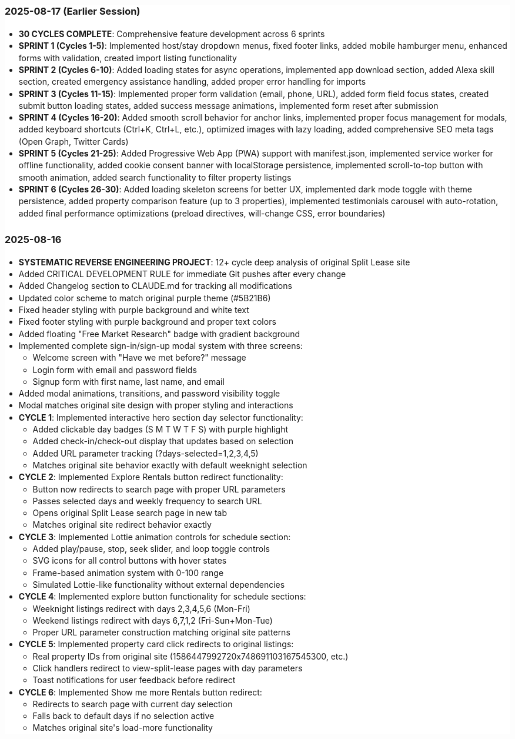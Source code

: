 ### 2025-08-17 (Earlier Session)
- **30 CYCLES COMPLETE**: Comprehensive feature development across 6 sprints
- **SPRINT 1 (Cycles 1-5)**: Implemented host/stay dropdown menus, fixed footer links, added mobile hamburger menu, enhanced forms with validation, created import listing functionality
- **SPRINT 2 (Cycles 6-10)**: Added loading states for async operations, implemented app download section, added Alexa skill section, created emergency assistance handling, added proper error handling for imports
- **SPRINT 3 (Cycles 11-15)**: Implemented proper form validation (email, phone, URL), added form field focus states, created submit button loading states, added success message animations, implemented form reset after submission
- **SPRINT 4 (Cycles 16-20)**: Added smooth scroll behavior for anchor links, implemented proper focus management for modals, added keyboard shortcuts (Ctrl+K, Ctrl+L, etc.), optimized images with lazy loading, added comprehensive SEO meta tags (Open Graph, Twitter Cards)
- **SPRINT 5 (Cycles 21-25)**: Added Progressive Web App (PWA) support with manifest.json, implemented service worker for offline functionality, added cookie consent banner with localStorage persistence, implemented scroll-to-top button with smooth animation, added search functionality to filter property listings
- **SPRINT 6 (Cycles 26-30)**: Added loading skeleton screens for better UX, implemented dark mode toggle with theme persistence, added property comparison feature (up to 3 properties), implemented testimonials carousel with auto-rotation, added final performance optimizations (preload directives, will-change CSS, error boundaries)

### 2025-08-16
- **SYSTEMATIC REVERSE ENGINEERING PROJECT**: 12+ cycle deep analysis of original Split Lease site
- Added CRITICAL DEVELOPMENT RULE for immediate Git pushes after every change
- Added Changelog section to CLAUDE.md for tracking all modifications
- Updated color scheme to match original purple theme (#5B21B6)
- Fixed header styling with purple background and white text
- Fixed footer styling with purple background and proper text colors
- Added floating "Free Market Research" badge with gradient background
- Implemented complete sign-in/sign-up modal system with three screens:
  - Welcome screen with "Have we met before?" message
  - Login form with email and password fields
  - Signup form with first name, last name, and email
- Added modal animations, transitions, and password visibility toggle
- Modal matches original site design with proper styling and interactions
- **CYCLE 1**: Implemented interactive hero section day selector functionality:
  - Added clickable day badges (S M T W T F S) with purple highlight
  - Added check-in/check-out display that updates based on selection
  - Added URL parameter tracking (?days-selected=1,2,3,4,5)
  - Matches original site behavior exactly with default weeknight selection
- **CYCLE 2**: Implemented Explore Rentals button redirect functionality:
  - Button now redirects to search page with proper URL parameters
  - Passes selected days and weekly frequency to search URL
  - Opens original Split Lease search page in new tab
  - Matches original site redirect behavior exactly
- **CYCLE 3**: Implemented Lottie animation controls for schedule section:
  - Added play/pause, stop, seek slider, and loop toggle controls
  - SVG icons for all control buttons with hover states
  - Frame-based animation system with 0-100 range
  - Simulated Lottie-like functionality without external dependencies
- **CYCLE 4**: Implemented explore button functionality for schedule sections:
  - Weeknight listings redirect with days 2,3,4,5,6 (Mon-Fri)
  - Weekend listings redirect with days 6,7,1,2 (Fri-Sun+Mon-Tue)
  - Proper URL parameter construction matching original site patterns
- **CYCLE 5**: Implemented property card click redirects to original listings:
  - Real property IDs from original site (1586447992720x748691103167545300, etc.)
  - Click handlers redirect to view-split-lease pages with day parameters
  - Toast notifications for user feedback before redirect
- **CYCLE 6**: Implemented Show me more Rentals button redirect:
  - Redirects to search page with current day selection
  - Falls back to default days if no selection active
  - Matches original site's load-more functionality